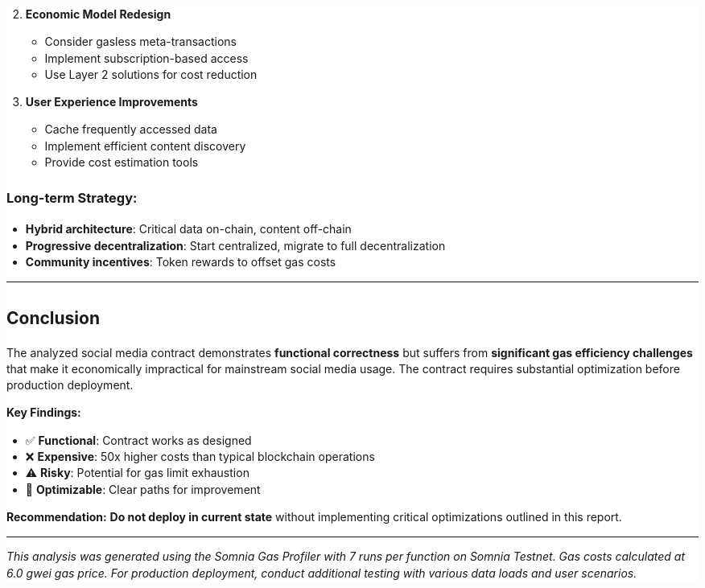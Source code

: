 2. **Economic Model Redesign**
   - Consider gasless meta-transactions
   - Implement subscription-based access
   - Use Layer 2 solutions for cost reduction

3. **User Experience Improvements**
   - Cache frequently accessed data
   - Implement efficient content discovery
   - Provide cost estimation tools

### Long-term Strategy:
- **Hybrid architecture**: Critical data on-chain, content off-chain
- **Progressive decentralization**: Start centralized, migrate to full decentralization
- **Community incentives**: Token rewards to offset gas costs

---

## Conclusion

The analyzed social media contract demonstrates **functional correctness** but suffers from **significant gas efficiency challenges** that make it economically impractical for mainstream social media usage. The contract requires substantial optimization before production deployment.

**Key Findings:**
- ✅ **Functional**: Contract works as designed
- ❌ **Expensive**: 50x higher costs than typical blockchain operations  
- ⚠️ **Risky**: Potential for gas limit exhaustion
- 🔧 **Optimizable**: Clear paths for improvement

**Recommendation:** **Do not deploy in current state** without implementing critical optimizations outlined in this report.

---

*This analysis was generated using the Somnia Gas Profiler with 7 runs per function on Somnia Testnet. Gas costs calculated at 6.0 gwei gas price. For production deployment, conduct additional testing with various data loads and user scenarios.*
